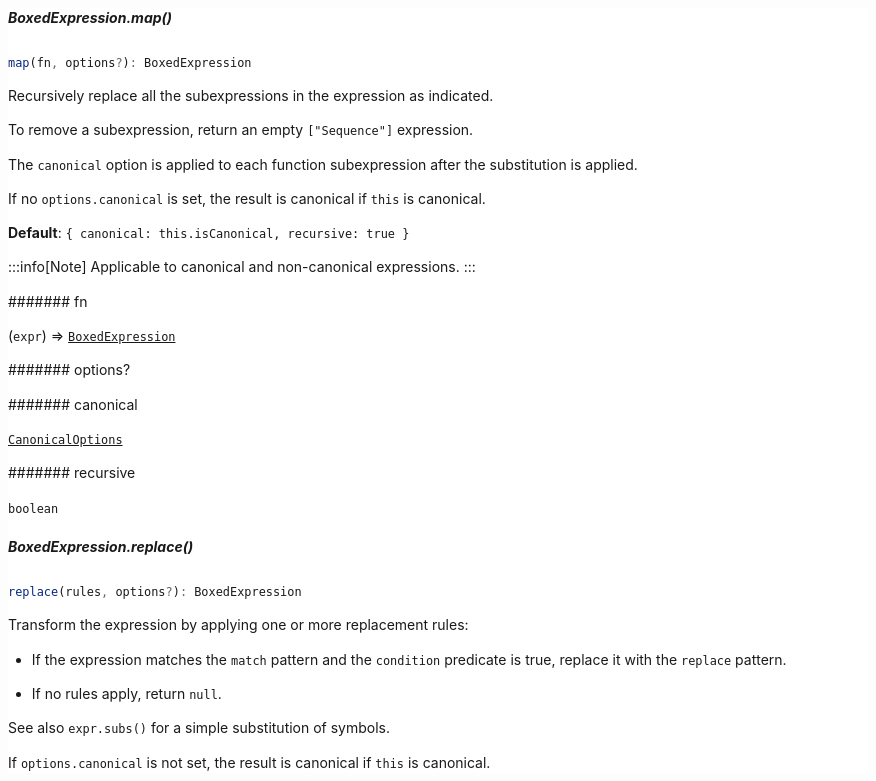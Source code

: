 <a id="boxedexpression_map" name="boxedexpression_map"></a>

<MemberCard>

##### BoxedExpression.map()

```ts
map(fn, options?): BoxedExpression
```

Recursively replace all the subexpressions in the expression as indicated.

To remove a subexpression, return an empty `["Sequence"]` expression.

The `canonical` option is applied to each function subexpression after
the substitution is applied.

If no `options.canonical` is set, the result is canonical if `this`
is canonical.

**Default**: `{ canonical: this.isCanonical, recursive: true }`

:::info[Note]
Applicable to canonical and non-canonical expressions.
:::

####### fn

(`expr`) => [`BoxedExpression`](#boxedexpression)

####### options?

####### canonical

[`CanonicalOptions`](#canonicaloptions)

####### recursive

`boolean`

</MemberCard>

<a id="boxedexpression_replace" name="boxedexpression_replace"></a>

<MemberCard>

##### BoxedExpression.replace()

```ts
replace(rules, options?): BoxedExpression
```

Transform the expression by applying one or more replacement rules:

- If the expression matches the `match` pattern and the `condition`
 predicate is true, replace it with the `replace` pattern.

- If no rules apply, return `null`.

See also `expr.subs()` for a simple substitution of symbols.

If `options.canonical` is not set, the result is canonical if `this`
is canonical.

